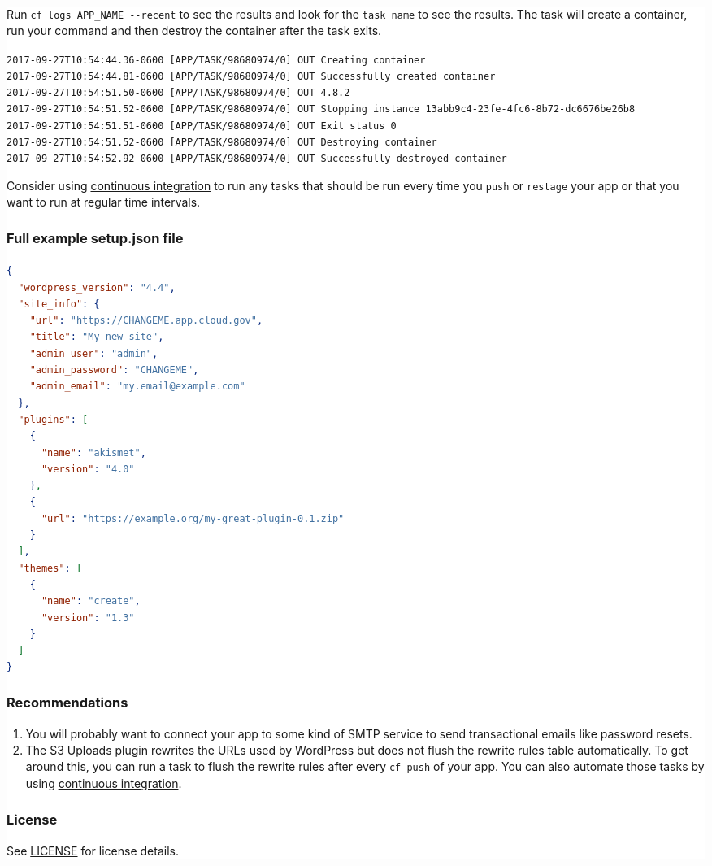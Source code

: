 Run `cf logs APP_NAME --recent` to see the results and look for the `task name` to see the results. The task will create a container, run your command and then destroy the container after the task exits.

```
2017-09-27T10:54:44.36-0600 [APP/TASK/98680974/0] OUT Creating container
2017-09-27T10:54:44.81-0600 [APP/TASK/98680974/0] OUT Successfully created container
2017-09-27T10:54:51.50-0600 [APP/TASK/98680974/0] OUT 4.8.2
2017-09-27T10:54:51.52-0600 [APP/TASK/98680974/0] OUT Stopping instance 13abb9c4-23fe-4fc6-8b72-dc6676be26b8
2017-09-27T10:54:51.51-0600 [APP/TASK/98680974/0] OUT Exit status 0
2017-09-27T10:54:51.52-0600 [APP/TASK/98680974/0] OUT Destroying container
2017-09-27T10:54:52.92-0600 [APP/TASK/98680974/0] OUT Successfully destroyed container
```

Consider using [continuous integration](https://cloud.gov/docs/apps/continuous-deployment/) to run any tasks that should be run every time you `push` or `restage` your app or that you want to run at regular time intervals.


### Full example setup.json file
```json
{
  "wordpress_version": "4.4",
  "site_info": {
    "url": "https://CHANGEME.app.cloud.gov",
    "title": "My new site",
    "admin_user": "admin",
    "admin_password": "CHANGEME",
    "admin_email": "my.email@example.com"
  },
  "plugins": [
    {
      "name": "akismet",
      "version": "4.0"
    },
    {
      "url": "https://example.org/my-great-plugin-0.1.zip"
    }
  ],
  "themes": [
    {
      "name": "create",
      "version": "1.3"
    }
  ]
}
```

### Recommendations

1. You will probably want to connect your app to some kind of SMTP service to send transactional emails like password resets.
1. The S3 Uploads plugin rewrites the URLs used by WordPress but does not flush the rewrite rules table automatically. To get around this, you can [run a task](https://cloud.gov/docs/getting-started/one-off-tasks/) to flush the rewrite rules after every `cf push` of your app. You can also automate those tasks by using [continuous integration](https://cloud.gov/docs/apps/continuous-deployment/).

### License

See [LICENSE](LICENSE.md) for license details.
